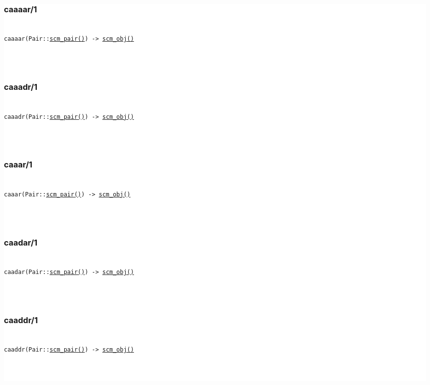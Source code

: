 ### caaaar/1 ###


<pre><code>
caaaar(Pair::<a href="#type-scm_pair">scm_pair()</a>) -&gt; <a href="#type-scm_obj">scm_obj()</a>
</code></pre>

<br></br>



<a name="caaadr-1"></a>

### caaadr/1 ###


<pre><code>
caaadr(Pair::<a href="#type-scm_pair">scm_pair()</a>) -&gt; <a href="#type-scm_obj">scm_obj()</a>
</code></pre>

<br></br>



<a name="caaar-1"></a>

### caaar/1 ###


<pre><code>
caaar(Pair::<a href="#type-scm_pair">scm_pair()</a>) -&gt; <a href="#type-scm_obj">scm_obj()</a>
</code></pre>

<br></br>



<a name="caadar-1"></a>

### caadar/1 ###


<pre><code>
caadar(Pair::<a href="#type-scm_pair">scm_pair()</a>) -&gt; <a href="#type-scm_obj">scm_obj()</a>
</code></pre>

<br></br>



<a name="caaddr-1"></a>

### caaddr/1 ###


<pre><code>
caaddr(Pair::<a href="#type-scm_pair">scm_pair()</a>) -&gt; <a href="#type-scm_obj">scm_obj()</a>
</code></pre>

<br></br>

